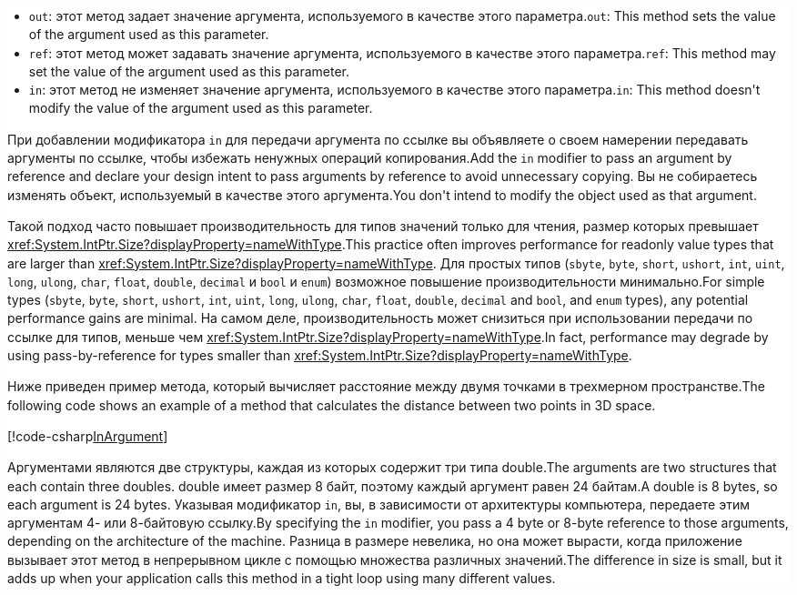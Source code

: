 - <span data-ttu-id="d7566-175">`out`: этот метод задает значение аргумента, используемого в качестве этого параметра.</span><span class="sxs-lookup"><span data-stu-id="d7566-175">`out`: This method sets the value of the argument used as this parameter.</span></span>
- <span data-ttu-id="d7566-176">`ref`: этот метод может задавать значение аргумента, используемого в качестве этого параметра.</span><span class="sxs-lookup"><span data-stu-id="d7566-176">`ref`: This method may set the value of the argument used as this parameter.</span></span>
- <span data-ttu-id="d7566-177">`in`: этот метод не изменяет значение аргумента, используемого в качестве этого параметра.</span><span class="sxs-lookup"><span data-stu-id="d7566-177">`in`: This method doesn't modify the value of the argument used as this parameter.</span></span>

<span data-ttu-id="d7566-178">При добавлении модификатора `in` для передачи аргумента по ссылке вы объявляете о своем намерении передавать аргументы по ссылке, чтобы избежать ненужных операций копирования.</span><span class="sxs-lookup"><span data-stu-id="d7566-178">Add the `in` modifier to pass an argument by reference and declare your design intent to pass arguments by reference to avoid unnecessary copying.</span></span> <span data-ttu-id="d7566-179">Вы не собираетесь изменять объект, используемый в качестве этого аргумента.</span><span class="sxs-lookup"><span data-stu-id="d7566-179">You don't intend to modify the object used as that argument.</span></span>

<span data-ttu-id="d7566-180">Такой подход часто повышает производительность для типов значений только для чтения, размер которых превышает <xref:System.IntPtr.Size?displayProperty=nameWithType>.</span><span class="sxs-lookup"><span data-stu-id="d7566-180">This practice often improves performance for readonly value types that are larger than <xref:System.IntPtr.Size?displayProperty=nameWithType>.</span></span> <span data-ttu-id="d7566-181">Для простых типов (`sbyte`, `byte`, `short`, `ushort`, `int`, `uint`, `long`, `ulong`, `char`, `float`, `double`, `decimal` и `bool` и `enum`) возможное повышение производительности минимально.</span><span class="sxs-lookup"><span data-stu-id="d7566-181">For simple types (`sbyte`, `byte`, `short`, `ushort`, `int`, `uint`, `long`, `ulong`, `char`, `float`, `double`, `decimal` and `bool`, and `enum` types), any potential performance gains are minimal.</span></span> <span data-ttu-id="d7566-182">На самом деле, производительность может снизиться при использовании передачи по ссылке для типов, меньше чем <xref:System.IntPtr.Size?displayProperty=nameWithType>.</span><span class="sxs-lookup"><span data-stu-id="d7566-182">In fact, performance may degrade by using pass-by-reference for types smaller than <xref:System.IntPtr.Size?displayProperty=nameWithType>.</span></span>

<span data-ttu-id="d7566-183">Ниже приведен пример метода, который вычисляет расстояние между двумя точками в трехмерном пространстве.</span><span class="sxs-lookup"><span data-stu-id="d7566-183">The following code shows an example of a method that calculates the distance between two points in 3D space.</span></span>

[!code-csharp[InArgument](../../samples/csharp/safe-efficient-code/ref-readonly-struct/Program.cs#InArgument "Specifying an in argument")]

<span data-ttu-id="d7566-184">Аргументами являются две структуры, каждая из которых содержит три типа double.</span><span class="sxs-lookup"><span data-stu-id="d7566-184">The arguments are two structures that each contain three doubles.</span></span> <span data-ttu-id="d7566-185">double имеет размер 8 байт, поэтому каждый аргумент равен 24 байтам.</span><span class="sxs-lookup"><span data-stu-id="d7566-185">A double is 8 bytes, so each argument is 24 bytes.</span></span> <span data-ttu-id="d7566-186">Указывая модификатор `in`, вы, в зависимости от архитектуры компьютера, передаете этим аргументам 4- или 8-байтовую ссылку.</span><span class="sxs-lookup"><span data-stu-id="d7566-186">By specifying the `in` modifier, you pass a 4 byte or 8-byte reference to those arguments, depending on the architecture of the machine.</span></span> <span data-ttu-id="d7566-187">Разница в размере невелика, но она может вырасти, когда приложение вызывает этот метод в непрерывном цикле с помощью множества различных значений.</span><span class="sxs-lookup"><span data-stu-id="d7566-187">The difference in size is small, but it adds up when your application calls this method in a tight loop using many different values.</span></span>
